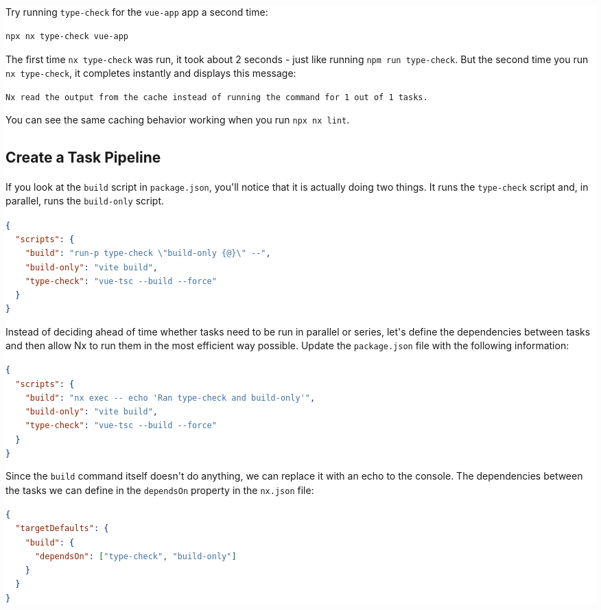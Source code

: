 Try running `type-check` for the `vue-app` app a second time:

```shell {% path="~/vue-app" %}
npx nx type-check vue-app
```

The first time `nx type-check` was run, it took about 2 seconds - just like running `npm run type-check`. But the second time you run `nx type-check`, it completes instantly and displays this message:

```text
Nx read the output from the cache instead of running the command for 1 out of 1 tasks.
```

You can see the same caching behavior working when you run `npx nx lint`.

## Create a Task Pipeline

If you look at the `build` script in `package.json`, you'll notice that it is actually doing two things. It runs the `type-check` script and, in parallel, runs the `build-only` script.

```json {% fileName="package.json" %}
{
  "scripts": {
    "build": "run-p type-check \"build-only {@}\" --",
    "build-only": "vite build",
    "type-check": "vue-tsc --build --force"
  }
}
```

Instead of deciding ahead of time whether tasks need to be run in parallel or series, let's define the dependencies between tasks and then allow Nx to run them in the most efficient way possible. Update the `package.json` file with the following information:

```json {% fileName="package.json" highlightLines=[3] %}
{
  "scripts": {
    "build": "nx exec -- echo 'Ran type-check and build-only'",
    "build-only": "vite build",
    "type-check": "vue-tsc --build --force"
  }
}
```

Since the `build` command itself doesn't do anything, we can replace it with an echo to the console. The dependencies between the tasks we can define in the `dependsOn` property in the `nx.json` file:

```json {% fileName="nx.json" highlightLines=["3-5"] %}
{
  "targetDefaults": {
    "build": {
      "dependsOn": ["type-check", "build-only"]
    }
  }
}
```
